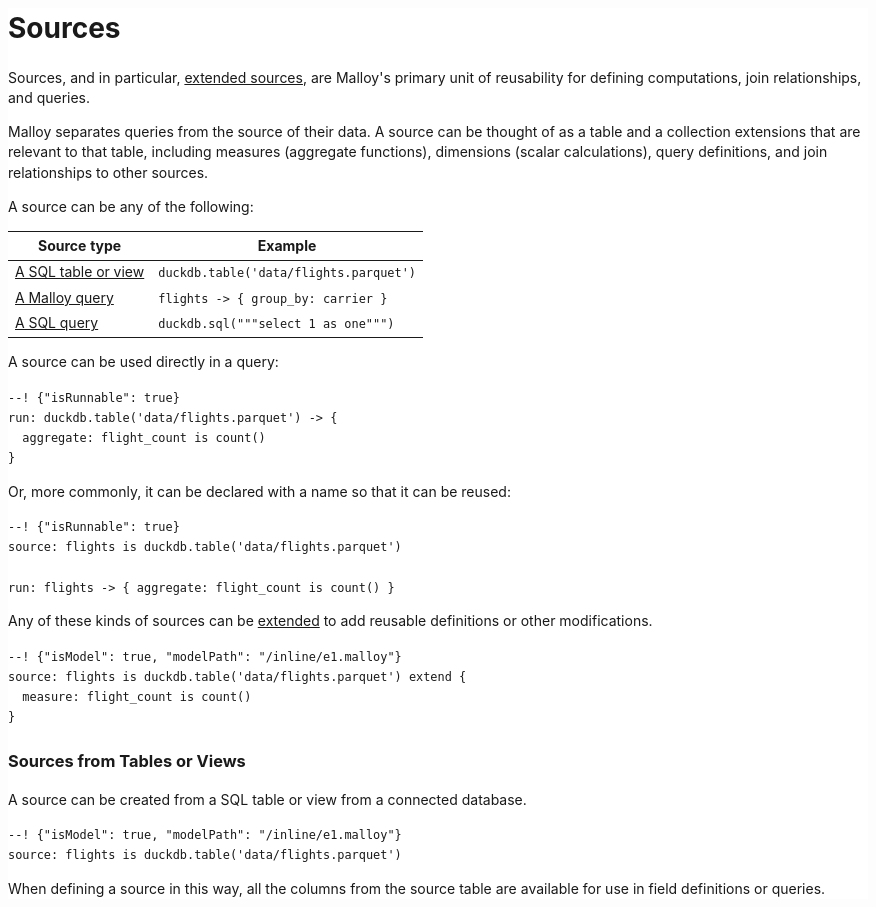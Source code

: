 # Sources

Sources, and in particular, [extended sources](#source-extensions), are Malloy's primary unit of reusability for defining computations, join relationships, and queries.

Malloy separates queries from the source of their data. A source can be thought of as a table and a collection extensions that are relevant to that table, including measures (aggregate functions), dimensions (scalar calculations), query definitions, and join relationships to other sources. 

A source can be any of the following:

|Source type| Example|
|---|---|
| [A SQL table or view](#sources-from-tables-or-views)| `duckdb.table('data/flights.parquet')` |
| [A Malloy query](#sources-from-malloy-queries) | `flights -> { group_by: carrier }` |
| [A SQL query](#sources-from-sql-queries) | `duckdb.sql("""select 1 as one""")` |

A source can be used directly in a query:

```malloy
--! {"isRunnable": true}
run: duckdb.table('data/flights.parquet') -> {
  aggregate: flight_count is count()
}
```

Or, more commonly, it can be declared with a name so that it can be reused:

```malloy
--! {"isRunnable": true}
source: flights is duckdb.table('data/flights.parquet')

run: flights -> { aggregate: flight_count is count() }
```

Any of these kinds of sources can be [extended](#source-extensions) to add reusable definitions or other modifications.

```malloy
--! {"isModel": true, "modelPath": "/inline/e1.malloy"}
source: flights is duckdb.table('data/flights.parquet') extend {
  measure: flight_count is count()
}
```

### Sources from Tables or Views

A source can be created from a SQL table or view from a connected database.

```malloy
--! {"isModel": true, "modelPath": "/inline/e1.malloy"}
source: flights is duckdb.table('data/flights.parquet')
```

When defining a source in this way, all the columns from
the source table are available for use in field definitions
or queries.
